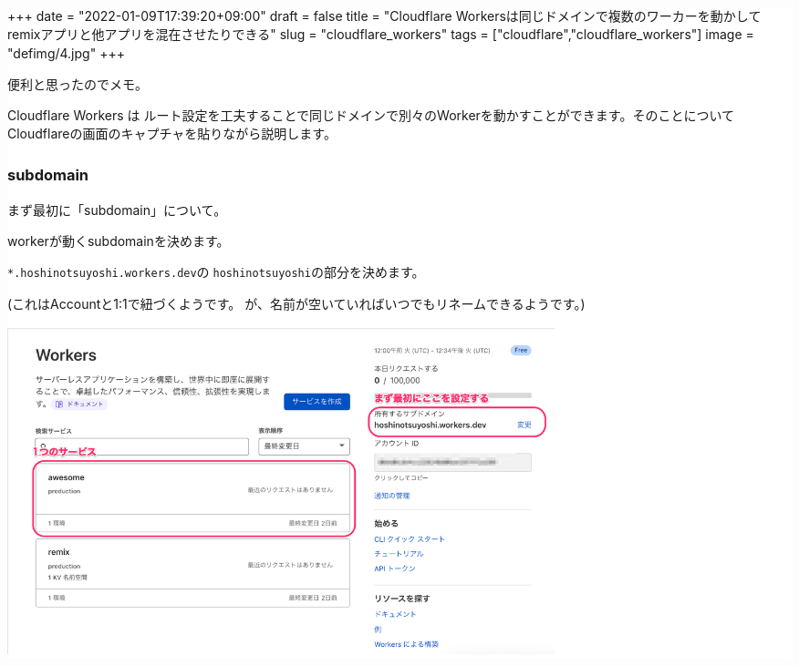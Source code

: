 +++
date = "2022-01-09T17:39:20+09:00"
draft = false
title = "Cloudflare Workersは同じドメインで複数のワーカーを動かしてremixアプリと他アプリを混在させたりできる"
slug = "cloudflare_workers"
tags = ["cloudflare","cloudflare_workers"]
image = "defimg/4.jpg"
+++


便利と思ったのでメモ。



Cloudflare Workers は ルート設定を工夫することで同じドメインで別々のWorkerを動かすことができます。そのことについてCloudflareの画面のキャプチャを貼りながら説明します。

### subdomain

まず最初に「subdomain」について。

workerが動くsubdomainを決めます。

`*.hoshinotsuyoshi.workers.dev`の `hoshinotsuyoshi`の部分を決めます。

(これはAccountと1:1で紐づくようです。
が、名前が空いていればいつでもリネームできるようです。)

<img alt="worker" src="/images/worker_1.png" width=600>
